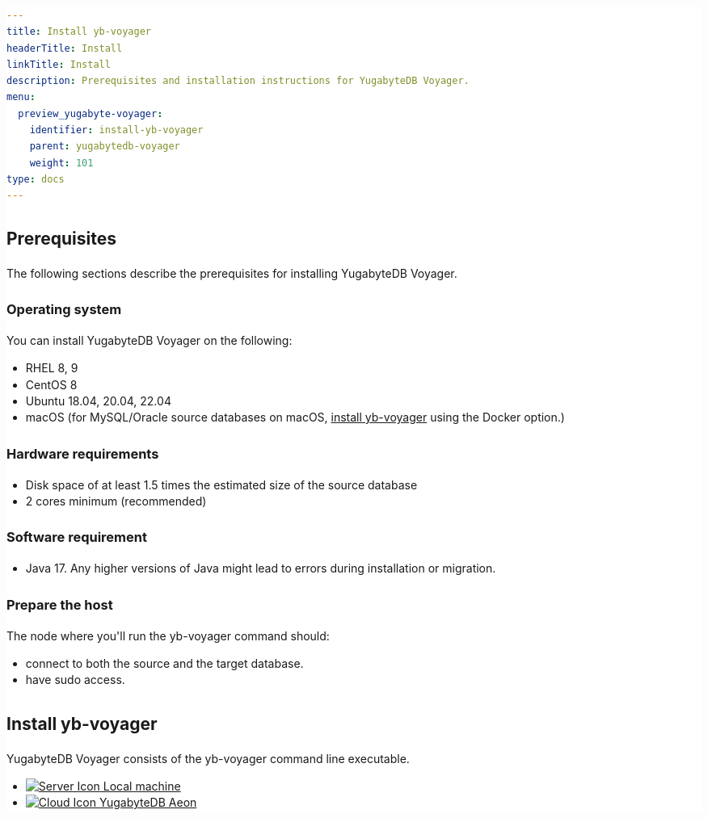 ```yaml
---
title: Install yb-voyager
headerTitle: Install
linkTitle: Install
description: Prerequisites and installation instructions for YugabyteDB Voyager.
menu:
  preview_yugabyte-voyager:
    identifier: install-yb-voyager
    parent: yugabytedb-voyager
    weight: 101
type: docs
---
```


## Prerequisites

The following sections describe the prerequisites for installing YugabyteDB Voyager.

### Operating system

You can install YugabyteDB Voyager on the following:

- RHEL 8, 9
- CentOS 8
- Ubuntu 18.04, 20.04, 22.04
- macOS (for MySQL/Oracle source databases on macOS, [install yb-voyager](#install-yb-voyager) using the Docker option.)

### Hardware requirements

- Disk space of at least 1.5 times the estimated size of the source database
- 2 cores minimum (recommended)

### Software requirement

- Java 17. Any higher versions of Java might lead to errors during installation or migration.

### Prepare the host

The node where you'll run the yb-voyager command should:

- connect to both the source and the target database.
- have sudo access.

## Install yb-voyager

YugabyteDB Voyager consists of the yb-voyager command line executable.

<ul class="nav nav-tabs nav-tabs-yb">
  <li>
    <a href="#local-machine" class="nav-link active" id="local-machine-tab" data-bs-toggle="tab" role="tab" aria-controls="local-machine" aria-selected="true">
      <img src="/icons/database.svg" alt="Server Icon">
      Local machine
    </a>
  </li>
  <li>
    <a href="#yugabytedb-aeon" class="nav-link" id="yugabytedb-aeon-tab" data-bs-toggle="tab" role="tab" aria-controls="yugabytedb-aeon" aria-selected="false">
      <img src="/icons/cloud.svg" alt="Cloud Icon">
      YugabyteDB Aeon
    </a>
  </li>
